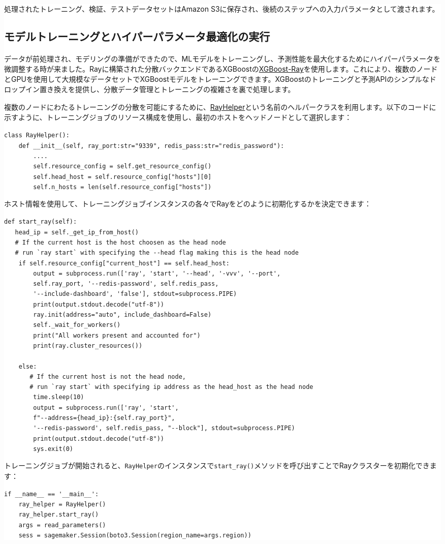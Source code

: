 処理されたトレーニング、検証、テストデータセットはAmazon S3に保存され、後続のステップへの入力パラメータとして渡されます。

## モデルトレーニングとハイパーパラメータ最適化の実行

データが前処理され、モデリングの準備ができたので、MLモデルをトレーニングし、予測性能を最大化するためにハイパーパラメータを微調整する時が来ました。Rayに構築された分散バックエンドであるXGBoostの[XGBoost-Ray](https://github.com/ray-project/xgboost%5Fray/tree/master)を使用します。これにより、複数のノードとGPUを使用して大規模なデータセットでXGBoostモデルをトレーニングできます。XGBoostのトレーニングと予測APIのシンプルなドロップイン置き換えを提供し、分散データ管理とトレーニングの複雑さを裏で処理します。

複数のノードにわたるトレーニングの分散を可能にするために、[RayHelper](https://github.com/aws-samples/aws-samples-for-ray/blob/main/sagemaker/distributed-xgb-sm-pipeline/common/sagemaker%5Fray%5Fhelper.py)という名前のヘルパークラスを利用します。以下のコードに示すように、トレーニングジョブのリソース構成を使用し、最初のホストをヘッドノードとして選択します：

```
class RayHelper():
    def __init__(self, ray_port:str="9339", redis_pass:str="redis_password"):
        ....
        self.resource_config = self.get_resource_config()
        self.head_host = self.resource_config["hosts"][0]
        self.n_hosts = len(self.resource_config["hosts"])
```

ホスト情報を使用して、トレーニングジョブインスタンスの各々でRayをどのように初期化するかを決定できます：

```
def start_ray(self): 
   head_ip = self._get_ip_from_host()
   # If the current host is the host choosen as the head node
   # run `ray start` with specifying the --head flag making this is the head node
    if self.resource_config["current_host"] == self.head_host:
        output = subprocess.run(['ray', 'start', '--head', '-vvv', '--port', 
        self.ray_port, '--redis-password', self.redis_pass, 
        '--include-dashboard', 'false'], stdout=subprocess.PIPE)
        print(output.stdout.decode("utf-8"))
        ray.init(address="auto", include_dashboard=False)
        self._wait_for_workers()
        print("All workers present and accounted for")
        print(ray.cluster_resources())

    else:
       # If the current host is not the head node, 
       # run `ray start` with specifying ip address as the head_host as the head node
        time.sleep(10)
        output = subprocess.run(['ray', 'start', 
        f"--address={head_ip}:{self.ray_port}", 
        '--redis-password', self.redis_pass, "--block"], stdout=subprocess.PIPE)
        print(output.stdout.decode("utf-8"))
        sys.exit(0)

```

トレーニングジョブが開始されると、`RayHelper`のインスタンスで`start_ray()`メソッドを呼び出すことでRayクラスターを初期化できます：

```
if __name__ == '__main__':
    ray_helper = RayHelper()
    ray_helper.start_ray()
    args = read_parameters()
    sess = sagemaker.Session(boto3.Session(region_name=args.region))

```
